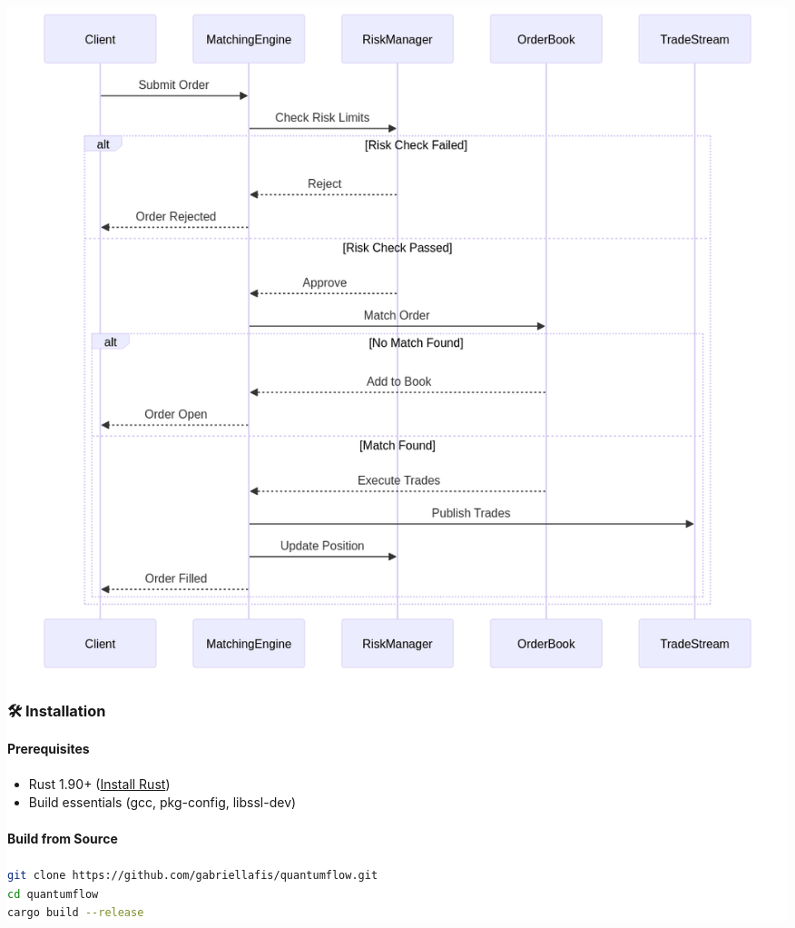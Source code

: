 ![Matching Flow](docs/images/matching_flow.png)

### 🛠️ Installation

#### Prerequisites

- Rust 1.90+ ([Install Rust](https://www.rust-lang.org/tools/install))
- Build essentials (gcc, pkg-config, libssl-dev)

#### Build from Source

```bash
git clone https://github.com/gabriellafis/quantumflow.git
cd quantumflow
cargo build --release
```
